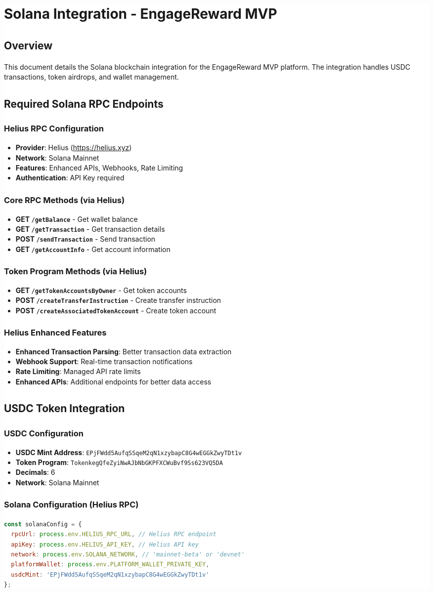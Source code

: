 # Solana Integration - EngageReward MVP

## Overview

This document details the Solana blockchain integration for the EngageReward MVP platform. The integration handles USDC transactions, token airdrops, and wallet management.

## Required Solana RPC Endpoints

### Helius RPC Configuration
- **Provider**: Helius (https://helius.xyz)
- **Network**: Solana Mainnet
- **Features**: Enhanced APIs, Webhooks, Rate Limiting
- **Authentication**: API Key required

### Core RPC Methods (via Helius)
- **GET `/getBalance`** - Get wallet balance
- **GET `/getTransaction`** - Get transaction details
- **POST `/sendTransaction`** - Send transaction
- **GET `/getAccountInfo`** - Get account information

### Token Program Methods (via Helius)
- **GET `/getTokenAccountsByOwner`** - Get token accounts
- **POST `/createTransferInstruction`** - Create transfer instruction
- **POST `/createAssociatedTokenAccount`** - Create token account

### Helius Enhanced Features
- **Enhanced Transaction Parsing**: Better transaction data extraction
- **Webhook Support**: Real-time transaction notifications
- **Rate Limiting**: Managed API rate limits
- **Enhanced APIs**: Additional endpoints for better data access

## USDC Token Integration

### USDC Configuration
- **USDC Mint Address**: `EPjFWdd5AufqSSqeM2qN1xzybapC8G4wEGGkZwyTDt1v`
- **Token Program**: `TokenkegQfeZyiNwAJbNbGKPFXCWuBvf9Ss623VQ5DA`
- **Decimals**: 6
- **Network**: Solana Mainnet

### Solana Configuration (Helius RPC)
```javascript
const solanaConfig = {
  rpcUrl: process.env.HELIUS_RPC_URL, // Helius RPC endpoint
  apiKey: process.env.HELIUS_API_KEY, // Helius API key
  network: process.env.SOLANA_NETWORK, // 'mainnet-beta' or 'devnet'
  platformWallet: process.env.PLATFORM_WALLET_PRIVATE_KEY,
  usdcMint: 'EPjFWdd5AufqSSqeM2qN1xzybapC8G4wEGGkZwyTDt1v'
};
```
